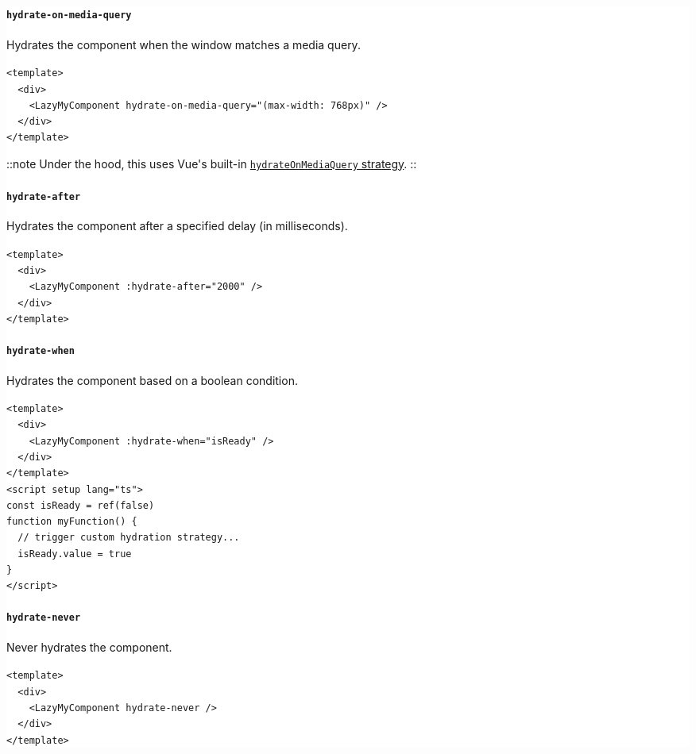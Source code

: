 #### `hydrate-on-media-query`

Hydrates the component when the window matches a media query.

```vue [pages/index.vue]
<template>
  <div>
    <LazyMyComponent hydrate-on-media-query="(max-width: 768px)" />
  </div>
</template>
```

::note
Under the hood, this uses Vue's built-in [`hydrateOnMediaQuery` strategy](https://vuejs.org/guide/components/async.html#hydrate-on-media-query).
::

#### `hydrate-after`

Hydrates the component after a specified delay (in milliseconds).

```vue [pages/index.vue]
<template>
  <div>
    <LazyMyComponent :hydrate-after="2000" />
  </div>
</template>
```

#### `hydrate-when`

Hydrates the component based on a boolean condition.

```vue [pages/index.vue]
<template>
  <div>
    <LazyMyComponent :hydrate-when="isReady" />
  </div>
</template>
<script setup lang="ts">
const isReady = ref(false)
function myFunction() {
  // trigger custom hydration strategy...
  isReady.value = true
}
</script>
```

#### `hydrate-never`

Never hydrates the component.

```vue [pages/index.vue]
<template>
  <div>
    <LazyMyComponent hydrate-never />
  </div>
</template>
```
